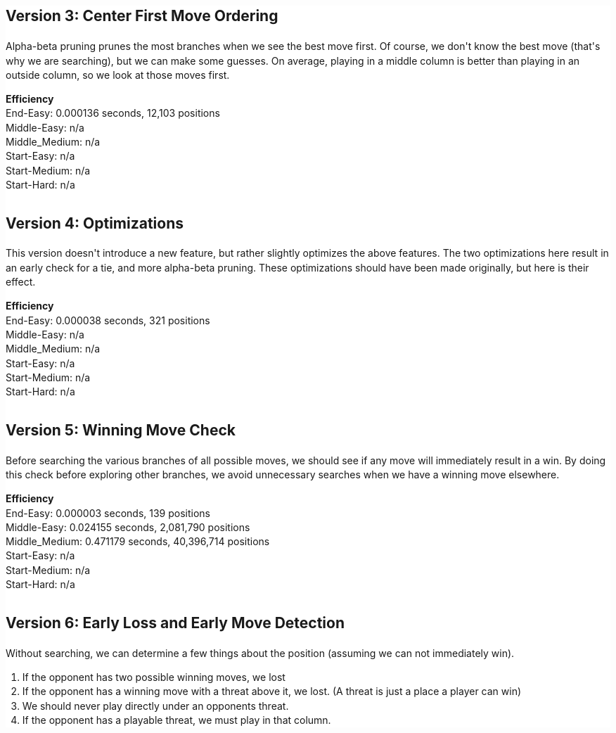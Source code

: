 ## Version 3: Center First Move Ordering
Alpha-beta pruning prunes the most branches when we see the best move first. Of course, we don't know the best move (that's why we are searching), but we can make some guesses.
On average, playing in a middle column is better than playing in an outside column, so we look at those moves first.

**Efficiency**  
End-Easy: 0.000136 seconds, 12,103 positions   
Middle-Easy: n/a   
Middle_Medium: n/a  
Start-Easy: n/a   
Start-Medium: n/a   
Start-Hard: n/a  

## Version 4: Optimizations
This version doesn't introduce a new feature, but rather slightly optimizes the above features. 
The two optimizations here result in an early check for a tie, and more alpha-beta pruning.
These optimizations should have been made originally, but here is their effect.

**Efficiency**  
End-Easy: 0.000038 seconds, 321 positions   
Middle-Easy: n/a   
Middle_Medium: n/a  
Start-Easy: n/a   
Start-Medium: n/a   
Start-Hard: n/a  

## Version 5: Winning Move Check
Before searching the various branches of all possible moves, we should see if any move will immediately result in a win. 
By doing this check before exploring other branches, we avoid unnecessary searches when we have a winning move elsewhere.

**Efficiency**  
End-Easy: 0.000003 seconds, 139 positions   
Middle-Easy: 0.024155 seconds, 2,081,790 positions   
Middle_Medium: 0.471179 seconds, 40,396,714 positions    
Start-Easy: n/a    
Start-Medium: n/a    
Start-Hard: n/a   

## Version 6: Early Loss and Early Move Detection
Without searching, we can determine a few things about the position (assuming we can not immediately win).    
1. If the opponent has two possible winning moves, we lost
2. If the opponent has a winning move with a threat above it, we lost. (A threat is just a place a player can win)
3. We should never play directly under an opponents threat.
4. If the opponent has a playable threat, we must play in that column.
